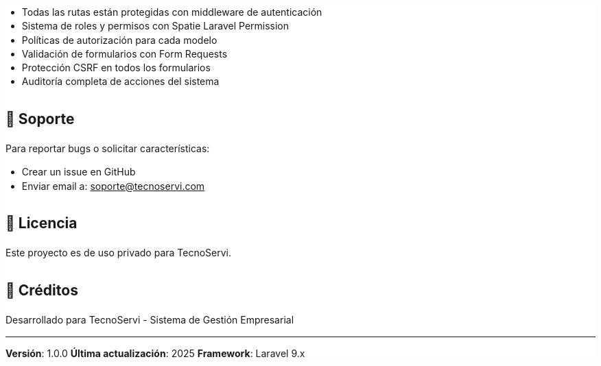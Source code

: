 - Todas las rutas están protegidas con middleware de autenticación
- Sistema de roles y permisos con Spatie Laravel Permission
- Políticas de autorización para cada modelo
- Validación de formularios con Form Requests
- Protección CSRF en todos los formularios
- Auditoría completa de acciones del sistema

## 📧 Soporte

Para reportar bugs o solicitar características:
- Crear un issue en GitHub
- Enviar email a: soporte@tecnoservi.com

## 📄 Licencia

Este proyecto es de uso privado para TecnoServi.

## 👥 Créditos

Desarrollado para TecnoServi - Sistema de Gestión Empresarial

---

**Versión**: 1.0.0
**Última actualización**: 2025
**Framework**: Laravel 9.x
